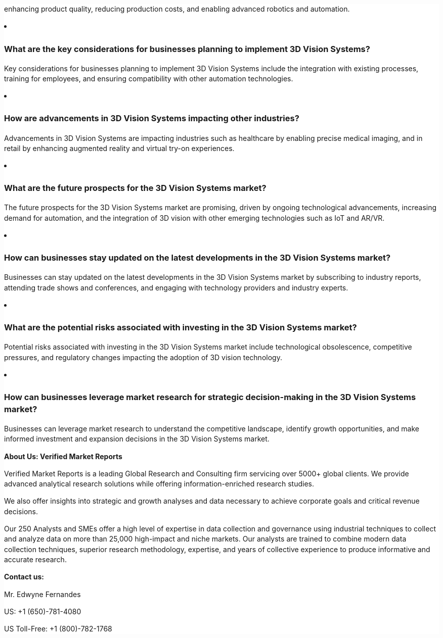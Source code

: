 enhancing product quality, reducing production costs, and enabling advanced robotics and automation.</p> </li> <li> <h3>What are the key considerations for businesses planning to implement 3D Vision Systems?</h3> <p>Key considerations for businesses planning to implement 3D Vision Systems include the integration with existing processes, training for employees, and ensuring compatibility with other automation technologies.</p> </li> <li> <h3>How are advancements in 3D Vision Systems impacting other industries?</h3> <p>Advancements in 3D Vision Systems are impacting industries such as healthcare by enabling precise medical imaging, and in retail by enhancing augmented reality and virtual try-on experiences.</p> </li> <li> <h3>What are the future prospects for the 3D Vision Systems market?</h3> <p>The future prospects for the 3D Vision Systems market are promising, driven by ongoing technological advancements, increasing demand for automation, and the integration of 3D vision with other emerging technologies such as IoT and AR/VR.</p> </li> <li> <h3>How can businesses stay updated on the latest developments in the 3D Vision Systems market?</h3> <p>Businesses can stay updated on the latest developments in the 3D Vision Systems market by subscribing to industry reports, attending trade shows and conferences, and engaging with technology providers and industry experts.</p> </li> <li> <h3>What are the potential risks associated with investing in the 3D Vision Systems market?</h3> <p>Potential risks associated with investing in the 3D Vision Systems market include technological obsolescence, competitive pressures, and regulatory changes impacting the adoption of 3D vision technology.</p> </li> <li> <h3>How can businesses leverage market research for strategic decision-making in the 3D Vision Systems market?</h3> <p>Businesses can leverage market research to understand the competitive landscape, identify growth opportunities, and make informed investment and expansion decisions in the 3D Vision Systems market.</p> </li></ol></body></html></h3><p id="" class=""><strong>About Us: Verified Market Reports</strong></p><p id="" class="">Verified Market Reports is a leading Global Research and Consulting firm servicing over 5000+ global clients. We provide advanced analytical research solutions while offering information-enriched research studies.</p><p id="" class="">We also offer insights into strategic and growth analyses and data necessary to achieve corporate goals and critical revenue decisions.</p><p id="" class="">Our 250 Analysts and SMEs offer a high level of expertise in data collection and governance using industrial techniques to collect and analyze data on more than 25,000 high-impact and niche markets. Our analysts are trained to combine modern data collection techniques, superior research methodology, expertise, and years of collective experience to produce informative and accurate research.</p><p id="" class=""><strong>Contact us:</strong></p><p id="" class="">Mr. Edwyne Fernandes</p><p id="" class="">US: +1 (650)-781-4080</p><p id="" class="">US Toll-Free: +1 (800)-782-1768</p>
